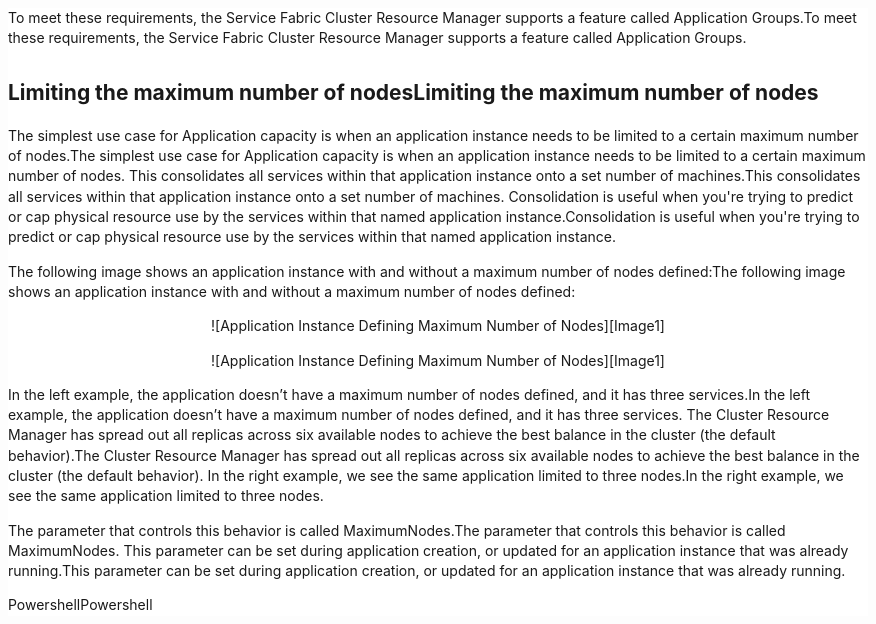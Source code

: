 <span data-ttu-id="6a40f-111">To meet these requirements, the Service Fabric Cluster Resource Manager supports a feature called Application Groups.</span><span class="sxs-lookup"><span data-stu-id="6a40f-111">To meet these requirements, the Service Fabric Cluster Resource Manager supports a feature called Application Groups.</span></span>

## <a name="limiting-the-maximum-number-of-nodes"></a><span data-ttu-id="6a40f-112">Limiting the maximum number of nodes</span><span class="sxs-lookup"><span data-stu-id="6a40f-112">Limiting the maximum number of nodes</span></span>
<span data-ttu-id="6a40f-113">The simplest use case for Application capacity is when an application instance needs to be limited to a certain maximum number of nodes.</span><span class="sxs-lookup"><span data-stu-id="6a40f-113">The simplest use case for Application capacity is when an application instance needs to be limited to a certain maximum number of nodes.</span></span> <span data-ttu-id="6a40f-114">This consolidates all services within that application instance onto a set number of machines.</span><span class="sxs-lookup"><span data-stu-id="6a40f-114">This consolidates all services within that application instance onto a set number of machines.</span></span> <span data-ttu-id="6a40f-115">Consolidation is useful when you're trying to predict or cap physical resource use by the services within that named application instance.</span><span class="sxs-lookup"><span data-stu-id="6a40f-115">Consolidation is useful when you're trying to predict or cap physical resource use by the services within that named application instance.</span></span> 

<span data-ttu-id="6a40f-116">The following image shows an application instance with and without a maximum number of nodes defined:</span><span class="sxs-lookup"><span data-stu-id="6a40f-116">The following image shows an application instance with and without a maximum number of nodes defined:</span></span>

<span data-ttu-id="6a40f-117"><center>
![Application Instance Defining Maximum Number of Nodes][Image1]
</center></span><span class="sxs-lookup"><span data-stu-id="6a40f-117"><center>
![Application Instance Defining Maximum Number of Nodes][Image1]
</center></span></span>

<span data-ttu-id="6a40f-118">In the left example, the application doesn’t have a maximum number of nodes defined, and it has three services.</span><span class="sxs-lookup"><span data-stu-id="6a40f-118">In the left example, the application doesn’t have a maximum number of nodes defined, and it has three services.</span></span> <span data-ttu-id="6a40f-119">The Cluster Resource Manager has spread out all replicas across six available nodes to achieve the best balance in the cluster (the default behavior).</span><span class="sxs-lookup"><span data-stu-id="6a40f-119">The Cluster Resource Manager has spread out all replicas across six available nodes to achieve the best balance in the cluster (the default behavior).</span></span> <span data-ttu-id="6a40f-120">In the right example, we see the same application limited to three nodes.</span><span class="sxs-lookup"><span data-stu-id="6a40f-120">In the right example, we see the same application limited to three nodes.</span></span>

<span data-ttu-id="6a40f-121">The parameter that controls this behavior is called MaximumNodes.</span><span class="sxs-lookup"><span data-stu-id="6a40f-121">The parameter that controls this behavior is called MaximumNodes.</span></span> <span data-ttu-id="6a40f-122">This parameter can be set during application creation, or updated for an application instance that was already running.</span><span class="sxs-lookup"><span data-stu-id="6a40f-122">This parameter can be set during application creation, or updated for an application instance that was already running.</span></span>

<span data-ttu-id="6a40f-123">Powershell</span><span class="sxs-lookup"><span data-stu-id="6a40f-123">Powershell</span></span>
